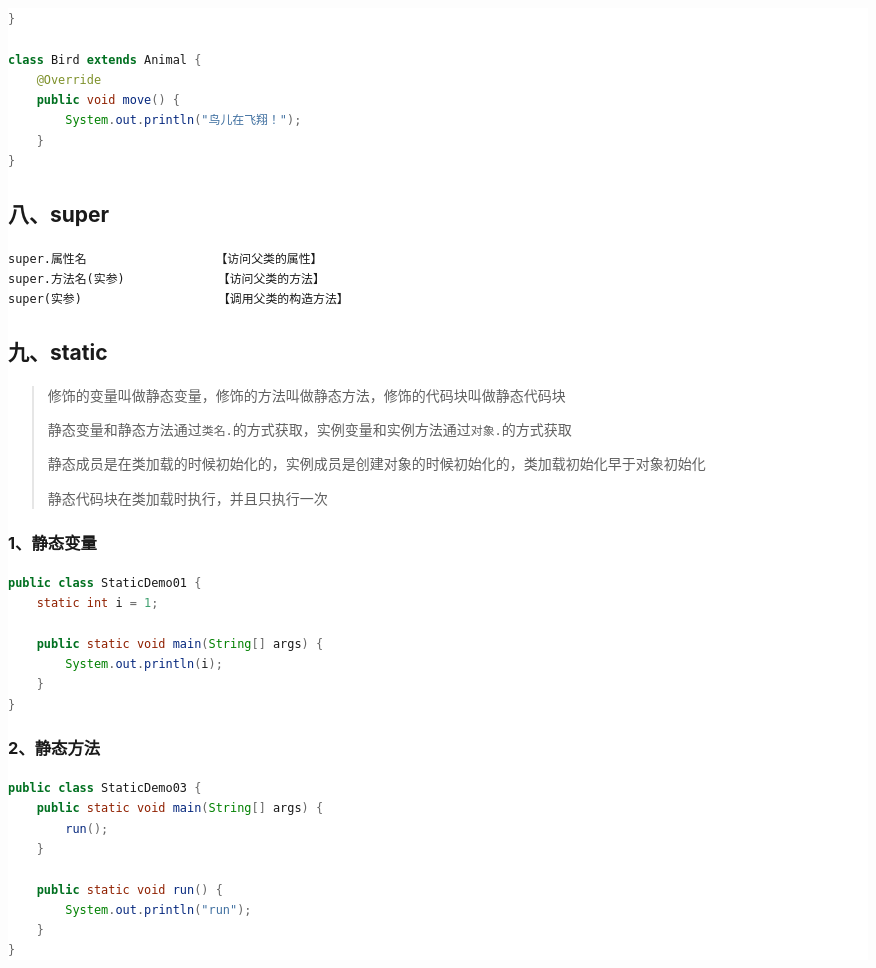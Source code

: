 ```java
}

class Bird extends Animal {
    @Override
    public void move() {
        System.out.println("鸟儿在飞翔！");
    }
}
```

## 八、super

```
super.属性名				   【访问父类的属性】
super.方法名(实参)			  【访问父类的方法】
super(实参)					【调用父类的构造方法】
```

## 九、static

> 修饰的变量叫做静态变量，修饰的方法叫做静态方法，修饰的代码块叫做静态代码块
>
> 静态变量和静态方法通过`类名.`的方式获取，实例变量和实例方法通过`对象.`的方式获取
>
> 静态成员是在类加载的时候初始化的，实例成员是创建对象的时候初始化的，类加载初始化早于对象初始化
>
> 静态代码块在类加载时执行，并且只执行一次

### 1、静态变量

```java
public class StaticDemo01 {
    static int i = 1;

    public static void main(String[] args) {
        System.out.println(i);
    }
}
```

### 2、静态方法

```java
public class StaticDemo03 {
    public static void main(String[] args) {
        run();
    }

    public static void run() {
        System.out.println("run");
    }
}
```
